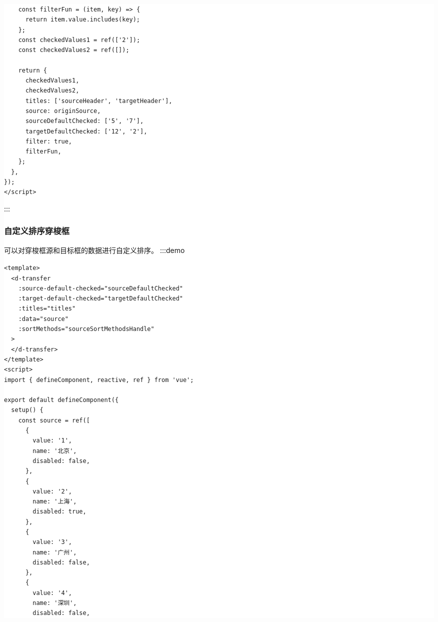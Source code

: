 ```vue
    const filterFun = (item, key) => {
      return item.value.includes(key);
    };
    const checkedValues1 = ref(['2']);
    const checkedValues2 = ref([]);

    return {
      checkedValues1,
      checkedValues2,
      titles: ['sourceHeader', 'targetHeader'],
      source: originSource,
      sourceDefaultChecked: ['5', '7'],
      targetDefaultChecked: ['12', '2'],
      filter: true,
      filterFun,
    };
  },
});
</script>
```

:::

### 自定义排序穿梭框

可以对穿梭框源和目标框的数据进行自定义排序。
:::demo

```vue
<template>
  <d-transfer
    :source-default-checked="sourceDefaultChecked"
    :target-default-checked="targetDefaultChecked"
    :titles="titles"
    :data="source"
    :sortMethods="sourceSortMethodsHandle"
  >
  </d-transfer>
</template>
<script>
import { defineComponent, reactive, ref } from 'vue';

export default defineComponent({
  setup() {
    const source = ref([
      {
        value: '1',
        name: '北京',
        disabled: false,
      },
      {
        value: '2',
        name: '上海',
        disabled: true,
      },
      {
        value: '3',
        name: '广州',
        disabled: false,
      },
      {
        value: '4',
        name: '深圳',
        disabled: false,
```